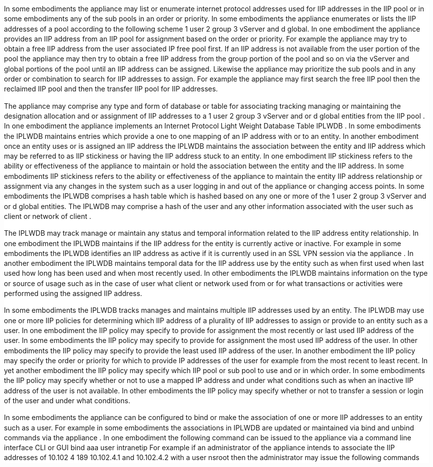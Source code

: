 In some embodiments the appliance may list or enumerate internet protocol addresses used for IIP addresses in the IIP pool or in some embodiments any of the sub pools in an order or priority. In some embodiments the appliance enumerates or lists the IIP addresses of a pool according to the following scheme 1 user 2 group 3 vServer and d global. In one embodiment the appliance provides an IIP address from an IIP pool for assignment based on the order or priority. For example the appliance may try to obtain a free IIP address from the user associated IP free pool first. If an IIP address is not available from the user portion of the pool the appliance may then try to obtain a free IIP address from the group portion of the pool and so on via the vServer and global portions of the pool until an IIP address can be assigned. Likewise the appliance may prioritize the sub pools and in any order or combination to search for IIP addresses to assign. For example the appliance may first search the free IIP pool then the reclaimed IIP pool and then the transfer IIP pool for IIP addresses.

The appliance may comprise any type and form of database or table for associating tracking managing or maintaining the designation allocation and or assignment of IIP addresses to a 1 user 2 group 3 vServer and or d global entities from the IIP pool . In one embodiment the appliance implements an Internet Protocol Light Weight Database Table IPLWDB . In some embodiments the IPLWDB maintains entries which provide a one to one mapping of an IP address with or to an entity. In another embodiment once an entity uses or is assigned an IIP address the IPLWDB maintains the association between the entity and IIP address which may be referred to as IIP stickiness or having the IIP address stuck to an entity. In one embodiment IIP stickiness refers to the ability or effectiveness of the appliance to maintain or hold the association between the entity and the IIP address. In some embodiments IIP stickiness refers to the ability or effectiveness of the appliance to maintain the entity IIP address relationship or assignment via any changes in the system such as a user logging in and out of the appliance or changing access points. In some embodiments the IPLWDB comprises a hash table which is hashed based on any one or more of the 1 user 2 group 3 vServer and or d global entities. The IPLWDB may comprise a hash of the user and any other information associated with the user such as client or network of client .

The IPLWDB may track manage or maintain any status and temporal information related to the IIP address entity relationship. In one embodiment the IPLWDB maintains if the IIP address for the entity is currently active or inactive. For example in some embodiments the IPLWDB identifies an IIP address as active if it is currently used in an SSL VPN session via the appliance . In another embodiment the IPLWDB maintains temporal data for the IIP address use by the entity such as when first used when last used how long has been used and when most recently used. In other embodiments the IPLWDB maintains information on the type or source of usage such as in the case of user what client or network used from or for what transactions or activities were performed using the assigned IIP address.

In some embodiments the IPLWDB tracks manages and maintains multiple IIP addresses used by an entity. The IPLWDB may use one or more IIP policies for determining which IIP address of a plurality of IIP addresses to assign or provide to an entity such as a user. In one embodiment the IIP policy may specify to provide for assignment the most recently or last used IIP address of the user. In some embodiments the IIP policy may specify to provide for assignment the most used IIP address of the user. In other embodiments the IIP policy may specify to provide the least used IIP address of the user. In another embodiment the IIP policy may specify the order or priority for which to provide IP addresses of the user for example from the most recent to least recent. In yet another embodiment the IIP policy may specify which IIP pool or sub pool to use and or in which order. In some embodiments the IIP policy may specify whether or not to use a mapped IP address and under what conditions such as when an inactive IIP address of the user is not available. In other embodiments the IIP policy may specify whether or not to transfer a session or login of the user and under what conditions.

In some embodiments the appliance can be configured to bind or make the association of one or more IIP addresses to an entity such as a user. For example in some embodiments the associations in IPLWDB are updated or maintained via bind and unbind commands via the appliance . In one embodiment the following command can be issued to the appliance via a command line interface CLI or GUI bind aaa user intranetip For example if an administrator of the appliance intends to associate the IIP addresses of 10.102 4 189 10.102.4.1 and 10.102.4.2 with a user nsroot then the administrator may issue the following commands 
